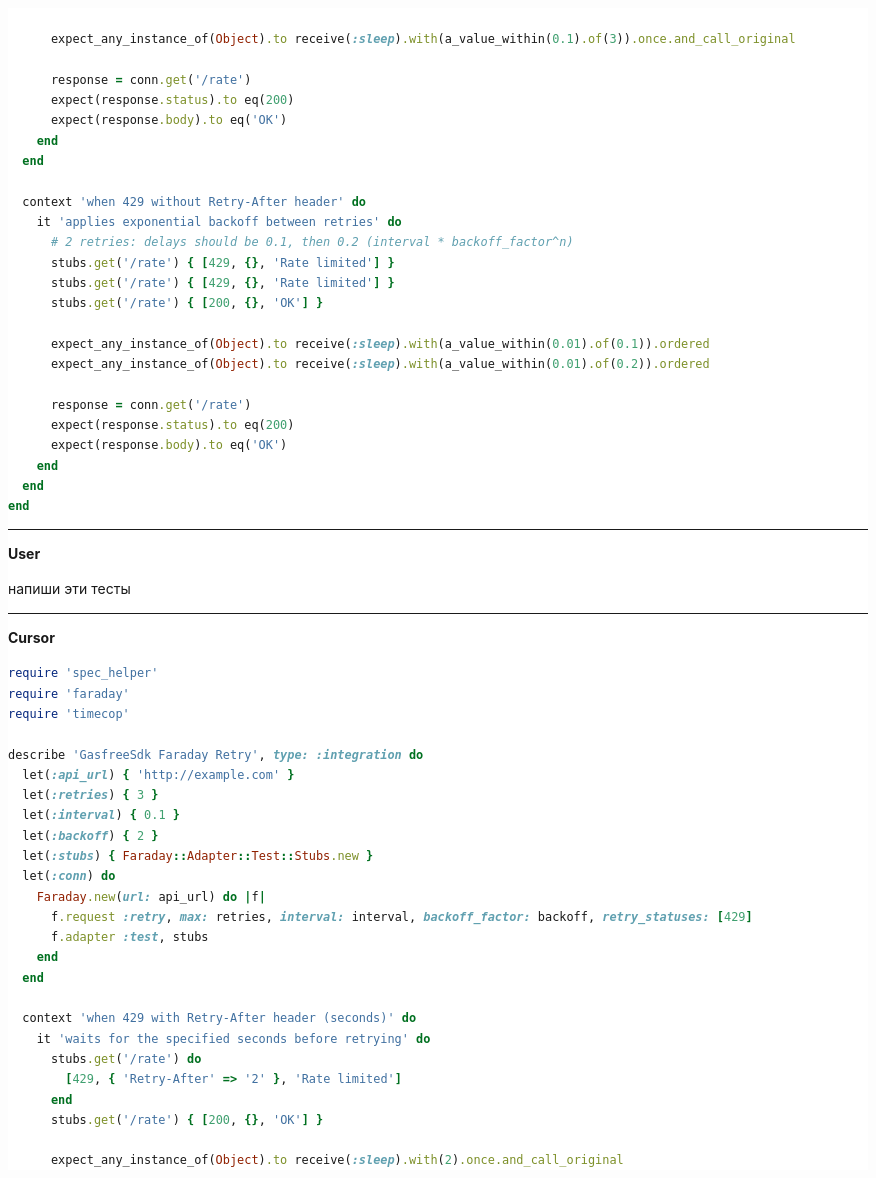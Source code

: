 ```ruby

      expect_any_instance_of(Object).to receive(:sleep).with(a_value_within(0.1).of(3)).once.and_call_original

      response = conn.get('/rate')
      expect(response.status).to eq(200)
      expect(response.body).to eq('OK')
    end
  end

  context 'when 429 without Retry-After header' do
    it 'applies exponential backoff between retries' do
      # 2 retries: delays should be 0.1, then 0.2 (interval * backoff_factor^n)
      stubs.get('/rate') { [429, {}, 'Rate limited'] }
      stubs.get('/rate') { [429, {}, 'Rate limited'] }
      stubs.get('/rate') { [200, {}, 'OK'] }

      expect_any_instance_of(Object).to receive(:sleep).with(a_value_within(0.01).of(0.1)).ordered
      expect_any_instance_of(Object).to receive(:sleep).with(a_value_within(0.01).of(0.2)).ordered

      response = conn.get('/rate')
      expect(response.status).to eq(200)
      expect(response.body).to eq('OK')
    end
  end
end
```

---

**User**

напиши эти тесты

---

**Cursor**

```ruby
require 'spec_helper'
require 'faraday'
require 'timecop'

describe 'GasfreeSdk Faraday Retry', type: :integration do
  let(:api_url) { 'http://example.com' }
  let(:retries) { 3 }
  let(:interval) { 0.1 }
  let(:backoff) { 2 }
  let(:stubs) { Faraday::Adapter::Test::Stubs.new }
  let(:conn) do
    Faraday.new(url: api_url) do |f|
      f.request :retry, max: retries, interval: interval, backoff_factor: backoff, retry_statuses: [429]
      f.adapter :test, stubs
    end
  end

  context 'when 429 with Retry-After header (seconds)' do
    it 'waits for the specified seconds before retrying' do
      stubs.get('/rate') do
        [429, { 'Retry-After' => '2' }, 'Rate limited']
      end
      stubs.get('/rate') { [200, {}, 'OK'] }

      expect_any_instance_of(Object).to receive(:sleep).with(2).once.and_call_original
```